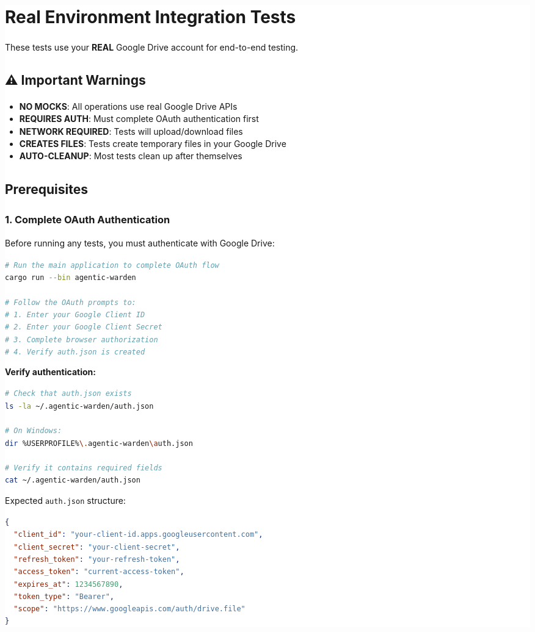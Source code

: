 # Real Environment Integration Tests

These tests use your **REAL** Google Drive account for end-to-end testing.

## ⚠️ Important Warnings

- **NO MOCKS**: All operations use real Google Drive APIs
- **REQUIRES AUTH**: Must complete OAuth authentication first  
- **NETWORK REQUIRED**: Tests will upload/download files
- **CREATES FILES**: Tests create temporary files in your Google Drive
- **AUTO-CLEANUP**: Most tests clean up after themselves

## Prerequisites

### 1. Complete OAuth Authentication

Before running any tests, you must authenticate with Google Drive:

```bash
# Run the main application to complete OAuth flow
cargo run --bin agentic-warden

# Follow the OAuth prompts to:
# 1. Enter your Google Client ID
# 2. Enter your Google Client Secret  
# 3. Complete browser authorization
# 4. Verify auth.json is created
```

**Verify authentication:**

```bash
# Check that auth.json exists
ls -la ~/.agentic-warden/auth.json

# On Windows:
dir %USERPROFILE%\.agentic-warden\auth.json

# Verify it contains required fields
cat ~/.agentic-warden/auth.json
```

Expected `auth.json` structure:

```json
{
  "client_id": "your-client-id.apps.googleusercontent.com",
  "client_secret": "your-client-secret",
  "refresh_token": "your-refresh-token",
  "access_token": "current-access-token",
  "expires_at": 1234567890,
  "token_type": "Bearer",
  "scope": "https://www.googleapis.com/auth/drive.file"
}
```
